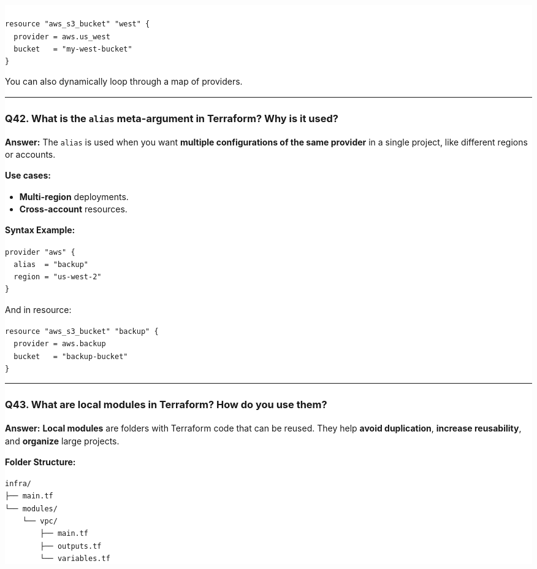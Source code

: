 ```hcl

resource "aws_s3_bucket" "west" {
  provider = aws.us_west
  bucket   = "my-west-bucket"
}
```

You can also dynamically loop through a map of providers.

---

### **Q42. What is the `alias` meta-argument in Terraform? Why is it used?**

**Answer:**
The `alias` is used when you want **multiple configurations of the same provider** in a single project, like different regions or accounts.

**Use cases:**

* **Multi-region** deployments.
* **Cross-account** resources.

**Syntax Example:**
```hcl
provider "aws" {
  alias  = "backup"
  region = "us-west-2"
}
```

And in resource:
```hcl
resource "aws_s3_bucket" "backup" {
  provider = aws.backup
  bucket   = "backup-bucket"
}
```

---

### **Q43. What are local modules in Terraform? How do you use them?**

**Answer:**
**Local modules** are folders with Terraform code that can be reused. They help **avoid duplication**, **increase reusability**, and **organize** large projects.

**Folder Structure:**
```
infra/
├── main.tf
└── modules/
    └── vpc/
        ├── main.tf
        ├── outputs.tf
        └── variables.tf
```

